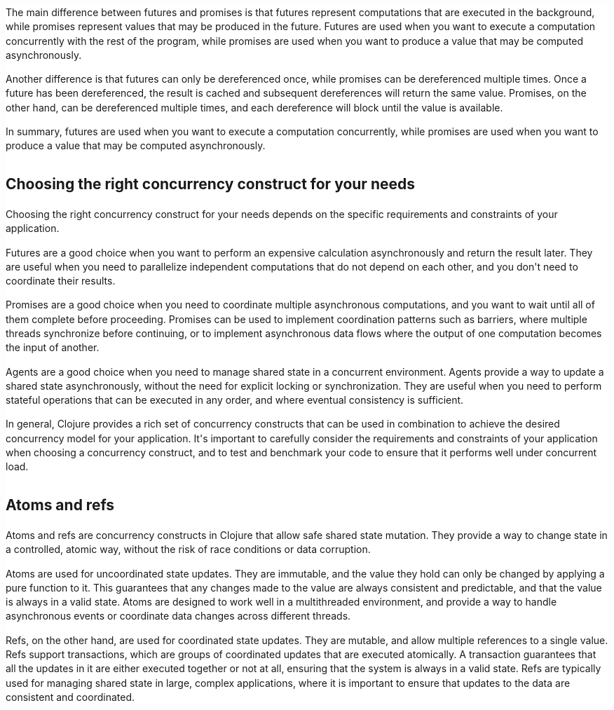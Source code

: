The main difference between futures and promises is that futures represent computations that are executed in the background, while promises represent values that may be produced in the future. Futures are used when you want to execute a computation concurrently with the rest of the program, while promises are used when you want to produce a value that may be computed asynchronously.

Another difference is that futures can only be dereferenced once, while promises can be dereferenced multiple times. Once a future has been dereferenced, the result is cached and subsequent dereferences will return the same value. Promises, on the other hand, can be dereferenced multiple times, and each dereference will block until the value is available.

In summary, futures are used when you want to execute a computation concurrently, while promises are used when you want to produce a value that may be computed asynchronously.

## Choosing the right concurrency construct for your needs

Choosing the right concurrency construct for your needs depends on the specific requirements and constraints of your application.

Futures are a good choice when you want to perform an expensive calculation asynchronously and return the result later. They are useful when you need to parallelize independent computations that do not depend on each other, and you don't need to coordinate their results.

Promises are a good choice when you need to coordinate multiple asynchronous computations, and you want to wait until all of them complete before proceeding. Promises can be used to implement coordination patterns such as barriers, where multiple threads synchronize before continuing, or to implement asynchronous data flows where the output of one computation becomes the input of another.

Agents are a good choice when you need to manage shared state in a concurrent environment. Agents provide a way to update a shared state asynchronously, without the need for explicit locking or synchronization. They are useful when you need to perform stateful operations that can be executed in any order, and where eventual consistency is sufficient.

In general, Clojure provides a rich set of concurrency constructs that can be used in combination to achieve the desired concurrency model for your application. It's important to carefully consider the requirements and constraints of your application when choosing a concurrency construct, and to test and benchmark your code to ensure that it performs well under concurrent load.

## Atoms and refs

Atoms and refs are concurrency constructs in Clojure that allow safe shared state mutation. They provide a way to change state in a controlled, atomic way, without the risk of race conditions or data corruption.

Atoms are used for uncoordinated state updates. They are immutable, and the value they hold can only be changed by applying a pure function to it. This guarantees that any changes made to the value are always consistent and predictable, and that the value is always in a valid state. Atoms are designed to work well in a multithreaded environment, and provide a way to handle asynchronous events or coordinate data changes across different threads.

Refs, on the other hand, are used for coordinated state updates. They are mutable, and allow multiple references to a single value. Refs support transactions, which are groups of coordinated updates that are executed atomically. A transaction guarantees that all the updates in it are either executed together or not at all, ensuring that the system is always in a valid state. Refs are typically used for managing shared state in large, complex applications, where it is important to ensure that updates to the data are consistent and coordinated.
